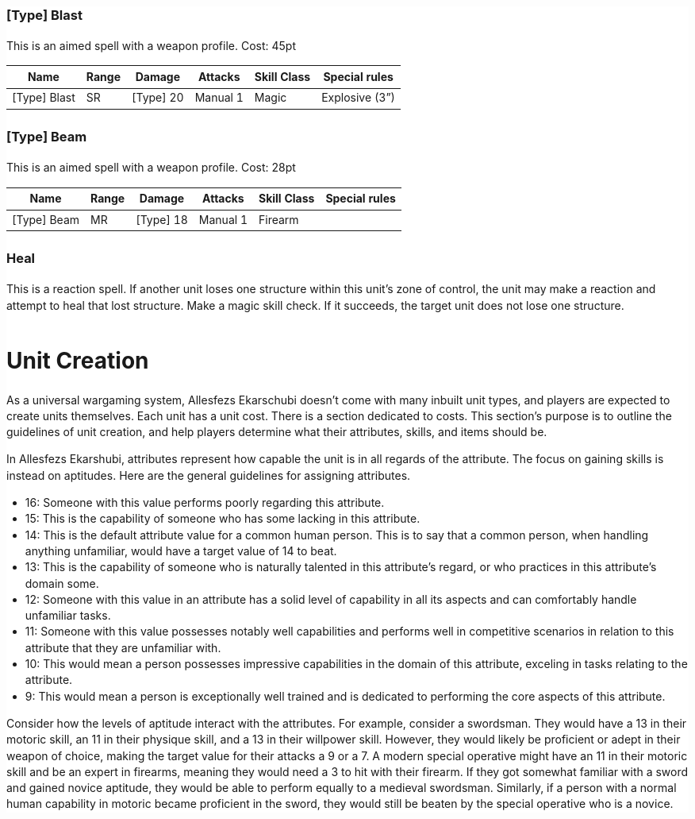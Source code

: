 ### [Type] Blast

This is an aimed spell with a weapon profile. Cost: 45pt

| Name         | Range | Damage    | Attacks  | Skill Class | Special rules  |
| ------------ | ----- | --------- | -------- | ----------- | -------------- |
| [Type] Blast | SR    | [Type] 20 | Manual 1 | Magic       | Explosive (3”) |

### [Type] Beam
This is an aimed spell with a weapon profile. Cost: 28pt

| Name        | Range | Damage    | Attacks  | Skill Class | Special rules |
| ----------- | ----- | --------- | -------- | ----------- | ------------- |
| [Type] Beam | MR    | [Type] 18 | Manual 1 | Firearm     |               |

### Heal
This is a reaction spell. If another unit loses one structure within this unit’s zone of control, the unit may make a reaction and attempt to heal that lost structure. Make a magic skill check. If it succeeds, the target unit does not lose one structure.
# Unit Creation
As a universal wargaming system, Allesfezs Ekarschubi doesn’t come with many inbuilt unit types, and players are expected to create units themselves. Each unit has a unit cost. There is a section dedicated to costs. This section’s purpose is to outline the guidelines of unit creation, and help players determine what their attributes, skills, and items should be.

In Allesfezs Ekarshubi, attributes represent how capable the unit is in all regards of the attribute. The focus on gaining skills is instead on aptitudes. Here are the general guidelines for assigning attributes.

- 16: Someone with this value performs poorly regarding this attribute.
- 15: This is the capability of someone who has some lacking in this attribute.
- 14: This is the default attribute value for a common human person. This is to say that a common person, when handling anything unfamiliar, would have a target value of 14 to beat.
- 13: This is the capability of someone who is naturally talented in this attribute’s regard, or who practices in this attribute’s domain some.
- 12: Someone with this value in an attribute has a solid level of capability in all its aspects and can comfortably handle unfamiliar tasks.
- 11: Someone with this value possesses notably well capabilities and performs well in competitive scenarios in relation to this attribute that they are unfamiliar with.
- 10: This would mean a person possesses impressive capabilities in the domain of this attribute, exceling in tasks relating to the attribute.
- 9: This would mean a person is exceptionally well trained and is dedicated to performing the core aspects of this attribute.

Consider how the levels of aptitude interact with the attributes. For example, consider a swordsman. They would have a 13 in their motoric skill, an 11 in their physique skill, and a 13 in their willpower skill. However, they would likely be proficient or adept in their weapon of choice, making the target value for their attacks a 9 or a 7. A modern special operative might have an 11 in their motoric skill and be an expert in firearms, meaning they would need a 3 to hit with their firearm. If they got somewhat familiar with a sword and gained novice aptitude, they would be able to perform equally to a medieval swordsman. Similarly, if a person with a normal human capability in motoric became proficient in the sword, they would still be beaten by the special operative who is a novice.
